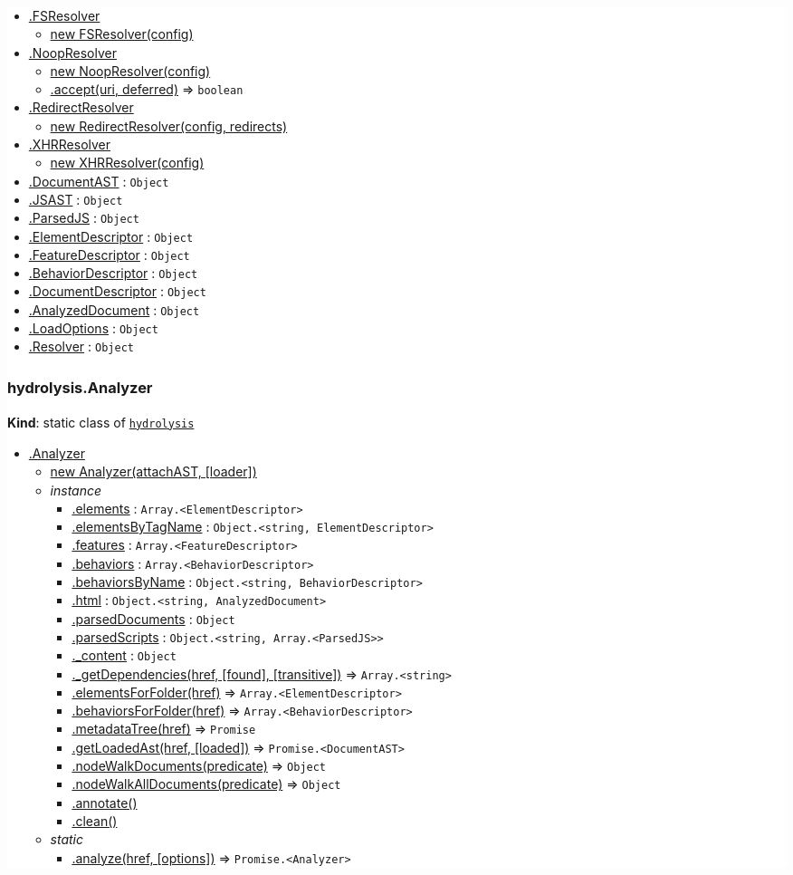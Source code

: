   * [.FSResolver](#hydrolysis.FSResolver)
    * [new FSResolver(config)](#new_hydrolysis.FSResolver_new)
  * [.NoopResolver](#hydrolysis.NoopResolver)
    * [new NoopResolver(config)](#new_hydrolysis.NoopResolver_new)
    * [.accept(uri, deferred)](#hydrolysis.NoopResolver+accept) ⇒ <code>boolean</code>
  * [.RedirectResolver](#hydrolysis.RedirectResolver)
    * [new RedirectResolver(config, redirects)](#new_hydrolysis.RedirectResolver_new)
  * [.XHRResolver](#hydrolysis.XHRResolver)
    * [new XHRResolver(config)](#new_hydrolysis.XHRResolver_new)
  * [.DocumentAST](#hydrolysis.DocumentAST) : <code>Object</code>
  * [.JSAST](#hydrolysis.JSAST) : <code>Object</code>
  * [.ParsedJS](#hydrolysis.ParsedJS) : <code>Object</code>
  * [.ElementDescriptor](#hydrolysis.ElementDescriptor) : <code>Object</code>
  * [.FeatureDescriptor](#hydrolysis.FeatureDescriptor) : <code>Object</code>
  * [.BehaviorDescriptor](#hydrolysis.BehaviorDescriptor) : <code>Object</code>
  * [.DocumentDescriptor](#hydrolysis.DocumentDescriptor) : <code>Object</code>
  * [.AnalyzedDocument](#hydrolysis.AnalyzedDocument) : <code>Object</code>
  * [.LoadOptions](#hydrolysis.LoadOptions) : <code>Object</code>
  * [.Resolver](#hydrolysis.Resolver) : <code>Object</code>

<a name="hydrolysis.Analyzer"></a>
### hydrolysis.Analyzer
**Kind**: static class of <code>[hydrolysis](#hydrolysis)</code>  

* [.Analyzer](#hydrolysis.Analyzer)
  * [new Analyzer(attachAST, [loader])](#new_hydrolysis.Analyzer_new)
  * _instance_
    * [.elements](#hydrolysis.Analyzer+elements) : <code>Array.&lt;ElementDescriptor&gt;</code>
    * [.elementsByTagName](#hydrolysis.Analyzer+elementsByTagName) : <code>Object.&lt;string, ElementDescriptor&gt;</code>
    * [.features](#hydrolysis.Analyzer+features) : <code>Array.&lt;FeatureDescriptor&gt;</code>
    * [.behaviors](#hydrolysis.Analyzer+behaviors) : <code>Array.&lt;BehaviorDescriptor&gt;</code>
    * [.behaviorsByName](#hydrolysis.Analyzer+behaviorsByName) : <code>Object.&lt;string, BehaviorDescriptor&gt;</code>
    * [.html](#hydrolysis.Analyzer+html) : <code>Object.&lt;string, AnalyzedDocument&gt;</code>
    * [.parsedDocuments](#hydrolysis.Analyzer+parsedDocuments) : <code>Object</code>
    * [.parsedScripts](#hydrolysis.Analyzer+parsedScripts) : <code>Object.&lt;string, Array.&lt;ParsedJS&gt;&gt;</code>
    * [._content](#hydrolysis.Analyzer+_content) : <code>Object</code>
    * [._getDependencies(href, [found], [transitive])](#hydrolysis.Analyzer+_getDependencies) ⇒ <code>Array.&lt;string&gt;</code>
    * [.elementsForFolder(href)](#hydrolysis.Analyzer+elementsForFolder) ⇒ <code>Array.&lt;ElementDescriptor&gt;</code>
    * [.behaviorsForFolder(href)](#hydrolysis.Analyzer+behaviorsForFolder) ⇒ <code>Array.&lt;BehaviorDescriptor&gt;</code>
    * [.metadataTree(href)](#hydrolysis.Analyzer+metadataTree) ⇒ <code>Promise</code>
    * [.getLoadedAst(href, [loaded])](#hydrolysis.Analyzer+getLoadedAst) ⇒ <code>Promise.&lt;DocumentAST&gt;</code>
    * [.nodeWalkDocuments(predicate)](#hydrolysis.Analyzer+nodeWalkDocuments) ⇒ <code>Object</code>
    * [.nodeWalkAllDocuments(predicate)](#hydrolysis.Analyzer+nodeWalkAllDocuments) ⇒ <code>Object</code>
    * [.annotate()](#hydrolysis.Analyzer+annotate)
    * [.clean()](#hydrolysis.Analyzer+clean)
  * _static_
    * [.analyze(href, [options])](#hydrolysis.Analyzer.analyze) ⇒ <code>Promise.&lt;Analyzer&gt;</code>
